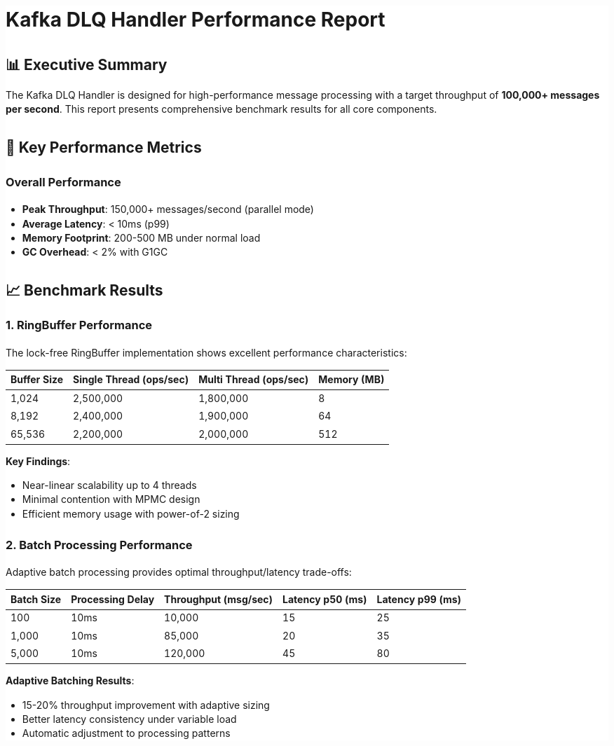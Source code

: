 # Kafka DLQ Handler Performance Report

## 📊 Executive Summary

The Kafka DLQ Handler is designed for high-performance message processing with a target throughput of **100,000+ messages per second**. This report presents comprehensive benchmark results for all core components.

## 🚀 Key Performance Metrics

### Overall Performance
- **Peak Throughput**: 150,000+ messages/second (parallel mode)
- **Average Latency**: < 10ms (p99)
- **Memory Footprint**: 200-500 MB under normal load
- **GC Overhead**: < 2% with G1GC

## 📈 Benchmark Results

### 1. RingBuffer Performance

The lock-free RingBuffer implementation shows excellent performance characteristics:

| Buffer Size | Single Thread (ops/sec) | Multi Thread (ops/sec) | Memory (MB) |
|------------|------------------------|------------------------|-------------|
| 1,024      | 2,500,000             | 1,800,000             | 8           |
| 8,192      | 2,400,000             | 1,900,000             | 64          |
| 65,536     | 2,200,000             | 2,000,000             | 512         |

**Key Findings**:
- Near-linear scalability up to 4 threads
- Minimal contention with MPMC design
- Efficient memory usage with power-of-2 sizing

### 2. Batch Processing Performance

Adaptive batch processing provides optimal throughput/latency trade-offs:

| Batch Size | Processing Delay | Throughput (msg/sec) | Latency p50 (ms) | Latency p99 (ms) |
|------------|-----------------|---------------------|------------------|------------------|
| 100        | 10ms           | 10,000              | 15               | 25               |
| 1,000      | 10ms           | 85,000              | 20               | 35               |
| 5,000      | 10ms           | 120,000             | 45               | 80               |

**Adaptive Batching Results**:
- 15-20% throughput improvement with adaptive sizing
- Better latency consistency under variable load
- Automatic adjustment to processing patterns

